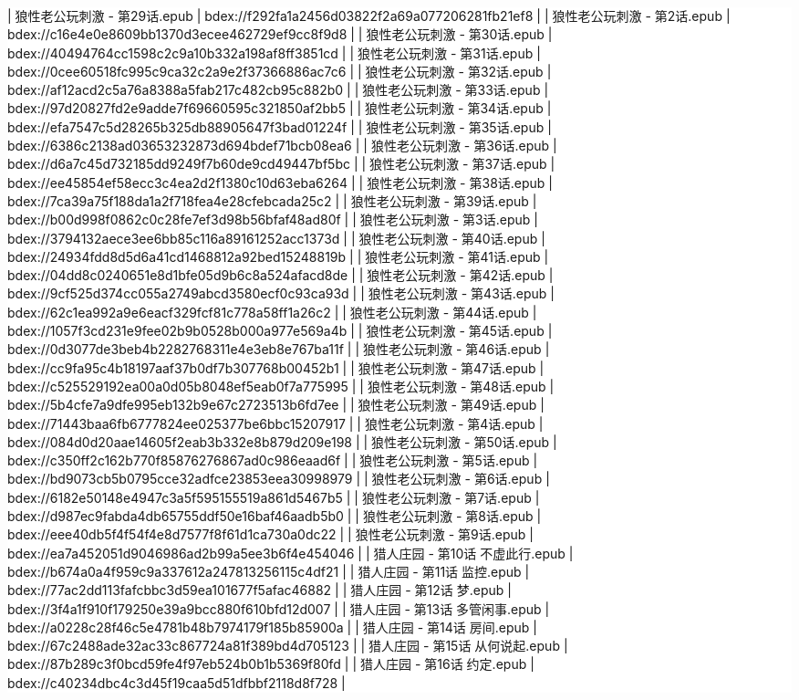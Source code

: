 | 狼性老公玩刺激 - 第29话.epub | bdex://f292fa1a2456d03822f2a69a077206281fb21ef8 |
| 狼性老公玩刺激 - 第2话.epub | bdex://c16e4e0e8609bb1370d3ecee462729ef9cc8f9d8 |
| 狼性老公玩刺激 - 第30话.epub | bdex://40494764cc1598c2c9a10b332a198af8ff3851cd |
| 狼性老公玩刺激 - 第31话.epub | bdex://0cee60518fc995c9ca32c2a9e2f37366886ac7c6 |
| 狼性老公玩刺激 - 第32话.epub | bdex://af12acd2c5a76a8388a5fab217c482cb95c882b0 |
| 狼性老公玩刺激 - 第33话.epub | bdex://97d20827fd2e9adde7f69660595c321850af2bb5 |
| 狼性老公玩刺激 - 第34话.epub | bdex://efa7547c5d28265b325db88905647f3bad01224f |
| 狼性老公玩刺激 - 第35话.epub | bdex://6386c2138ad03653232873d694bdef71bcb08ea6 |
| 狼性老公玩刺激 - 第36话.epub | bdex://d6a7c45d732185dd9249f7b60de9cd49447bf5bc |
| 狼性老公玩刺激 - 第37话.epub | bdex://ee45854ef58ecc3c4ea2d2f1380c10d63eba6264 |
| 狼性老公玩刺激 - 第38话.epub | bdex://7ca39a75f188da1a2f718fea4e28cfebcada25c2 |
| 狼性老公玩刺激 - 第39话.epub | bdex://b00d998f0862c0c28fe7ef3d98b56bfaf48ad80f |
| 狼性老公玩刺激 - 第3话.epub | bdex://3794132aece3ee6bb85c116a89161252acc1373d |
| 狼性老公玩刺激 - 第40话.epub | bdex://24934fdd8d5d6a41cd1468812a92bed15248819b |
| 狼性老公玩刺激 - 第41话.epub | bdex://04dd8c0240651e8d1bfe05d9b6c8a524afacd8de |
| 狼性老公玩刺激 - 第42话.epub | bdex://9cf525d374cc055a2749abcd3580ecf0c93ca93d |
| 狼性老公玩刺激 - 第43话.epub | bdex://62c1ea992a9e6eacf329fcf81c778a58ff1a26c2 |
| 狼性老公玩刺激 - 第44话.epub | bdex://1057f3cd231e9fee02b9b0528b000a977e569a4b |
| 狼性老公玩刺激 - 第45话.epub | bdex://0d3077de3beb4b2282768311e4e3eb8e767ba11f |
| 狼性老公玩刺激 - 第46话.epub | bdex://cc9fa95c4b18197aaf37b0df7b307768b00452b1 |
| 狼性老公玩刺激 - 第47话.epub | bdex://c525529192ea00a0d05b8048ef5eab0f7a775995 |
| 狼性老公玩刺激 - 第48话.epub | bdex://5b4cfe7a9dfe995eb132b9e67c2723513b6fd7ee |
| 狼性老公玩刺激 - 第49话.epub | bdex://71443baa6fb6777824ee025377be6bbc15207917 |
| 狼性老公玩刺激 - 第4话.epub | bdex://084d0d20aae14605f2eab3b332e8b879d209e198 |
| 狼性老公玩刺激 - 第50话.epub | bdex://c350ff2c162b770f85876276867ad0c986eaad6f |
| 狼性老公玩刺激 - 第5话.epub | bdex://bd9073cb5b0795cce32adfce23853eea30998979 |
| 狼性老公玩刺激 - 第6话.epub | bdex://6182e50148e4947c3a5f595155519a861d5467b5 |
| 狼性老公玩刺激 - 第7话.epub | bdex://d987ec9fabda4db65755ddf50e16baf46aadb5b0 |
| 狼性老公玩刺激 - 第8话.epub | bdex://eee40db5f4f54f4e8d7577f8f61d1ca730a0dc22 |
| 狼性老公玩刺激 - 第9话.epub | bdex://ea7a452051d9046986ad2b99a5ee3b6f4e454046 |
| 猎人庄园 - 第10话 不虚此行.epub | bdex://b674a0a4f959c9a337612a247813256115c4df21 |
| 猎人庄园 - 第11话 监控.epub | bdex://77ac2dd113fafcbbc3d59ea101677f5afac46882 |
| 猎人庄园 - 第12话 梦.epub | bdex://3f4a1f910f179250e39a9bcc880f610bfd12d007 |
| 猎人庄园 - 第13话 多管闲事.epub | bdex://a0228c28f46c5e4781b48b7974179f185b85900a |
| 猎人庄园 - 第14话 房间.epub | bdex://67c2488ade32ac33c867724a81f389bd4d705123 |
| 猎人庄园 - 第15话 从何说起.epub | bdex://87b289c3f0bcd59fe4f97eb524b0b1b5369f80fd |
| 猎人庄园 - 第16话 约定.epub | bdex://c40234dbc4c3d45f19caa5d51dfbbf2118d8f728 |